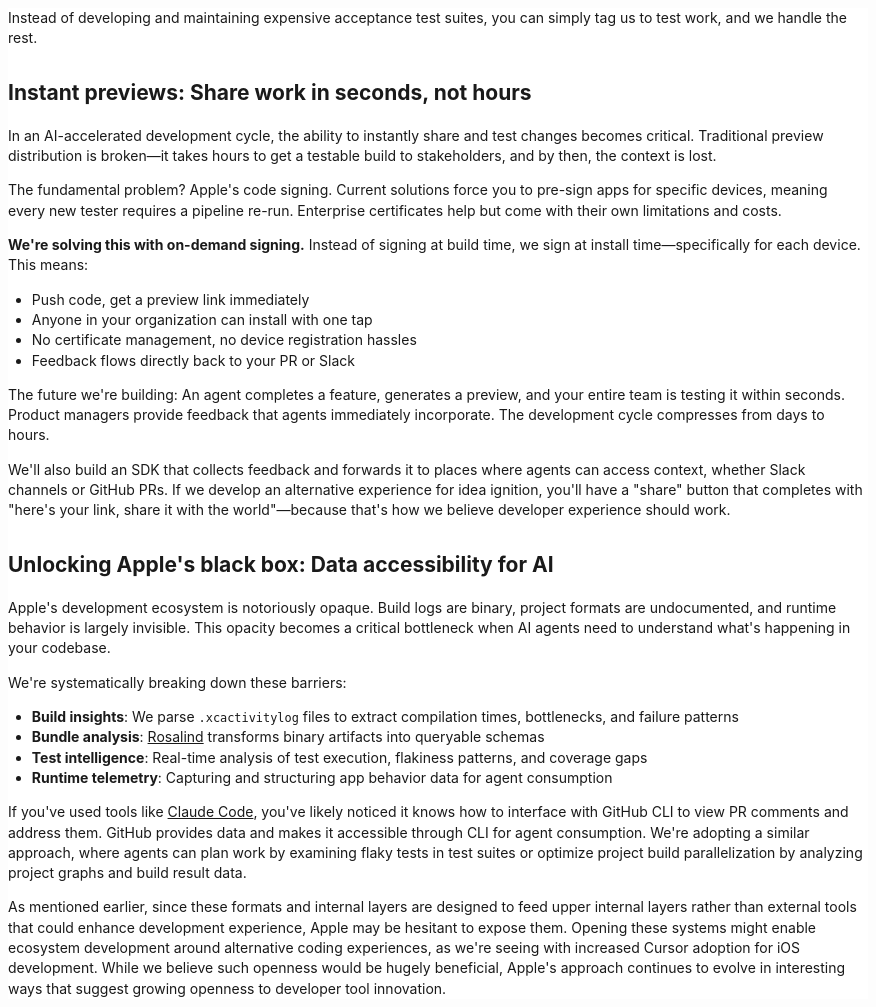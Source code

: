 Instead of developing and maintaining expensive acceptance test suites, you can simply tag us to test work, and we handle the rest.

## Instant previews: Share work in seconds, not hours

In an AI-accelerated development cycle, the ability to instantly share and test changes becomes critical. Traditional preview distribution is broken—it takes hours to get a testable build to stakeholders, and by then, the context is lost.

The fundamental problem? Apple's code signing. Current solutions force you to pre-sign apps for specific devices, meaning every new tester requires a pipeline re-run. Enterprise certificates help but come with their own limitations and costs.

**We're solving this with on-demand signing.** Instead of signing at build time, we sign at install time—specifically for each device. This means:
- Push code, get a preview link immediately
- Anyone in your organization can install with one tap
- No certificate management, no device registration hassles
- Feedback flows directly back to your PR or Slack

The future we're building: An agent completes a feature, generates a preview, and your entire team is testing it within seconds. Product managers provide feedback that agents immediately incorporate. The development cycle compresses from days to hours.

We'll also build an SDK that collects feedback and forwards it to places where agents can access context, whether Slack channels or GitHub PRs. If we develop an alternative experience for idea ignition, you'll have a "share" button that completes with "here's your link, share it with the world"—because that's how we believe developer experience should work.

## Unlocking Apple's black box: Data accessibility for AI

Apple's development ecosystem is notoriously opaque. Build logs are binary, project formats are undocumented, and runtime behavior is largely invisible. This opacity becomes a critical bottleneck when AI agents need to understand what's happening in your codebase.

We're systematically breaking down these barriers:
- **Build insights**: We parse `.xcactivitylog` files to extract compilation times, bottlenecks, and failure patterns
- **Bundle analysis**: [Rosalind](https://github.com/tuist/Rosalind) transforms binary artifacts into queryable schemas
- **Test intelligence**: Real-time analysis of test execution, flakiness patterns, and coverage gaps
- **Runtime telemetry**: Capturing and structuring app behavior data for agent consumption

If you've used tools like [Claude Code](https://www.anthropic.com/claude-code), you've likely noticed it knows how to interface with GitHub CLI to view PR comments and address them. GitHub provides data and makes it accessible through CLI for agent consumption. We're adopting a similar approach, where agents can plan work by examining flaky tests in test suites or optimize project build parallelization by analyzing project graphs and build result data.

As mentioned earlier, since these formats and internal layers are designed to feed upper internal layers rather than external tools that could enhance development experience, Apple may be hesitant to expose them. Opening these systems might enable ecosystem development around alternative coding experiences, as we're seeing with increased Cursor adoption for iOS development. While we believe such openness would be hugely beneficial, Apple's approach continues to evolve in interesting ways that suggest growing openness to developer tool innovation.
